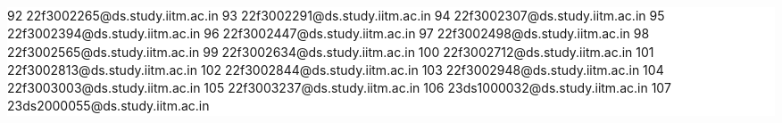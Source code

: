 <tr>
<td>92</td>
<td>22f3002265@ds.study.iitm.ac.in</td>
</tr>
<tr>
<td>93</td>
<td>22f3002291@ds.study.iitm.ac.in</td>
</tr>
<tr>
<td>94</td>
<td>22f3002307@ds.study.iitm.ac.in</td>
</tr>
<tr>
<td>95</td>
<td>22f3002394@ds.study.iitm.ac.in</td>
</tr>
<tr>
<td>96</td>
<td>22f3002447@ds.study.iitm.ac.in</td>
</tr>
<tr>
<td>97</td>
<td>22f3002498@ds.study.iitm.ac.in</td>
</tr>
<tr>
<td>98</td>
<td>22f3002565@ds.study.iitm.ac.in</td>
</tr>
<tr>
<td>99</td>
<td>22f3002634@ds.study.iitm.ac.in</td>
</tr>
<tr>
<td>100</td>
<td>22f3002712@ds.study.iitm.ac.in</td>
</tr>
<tr>
<td>101</td>
<td>22f3002813@ds.study.iitm.ac.in</td>
</tr>
<tr>
<td>102</td>
<td>22f3002844@ds.study.iitm.ac.in</td>
</tr>
<tr>
<td>103</td>
<td>22f3002948@ds.study.iitm.ac.in</td>
</tr>
<tr>
<td>104</td>
<td>22f3003003@ds.study.iitm.ac.in</td>
</tr>
<tr>
<td>105</td>
<td>22f3003237@ds.study.iitm.ac.in</td>
</tr>
<tr>
<td>106</td>
<td>23ds1000032@ds.study.iitm.ac.in</td>
</tr>
<tr>
<td>107</td>
<td>23ds2000055@ds.study.iitm.ac.in</td>
</tr>